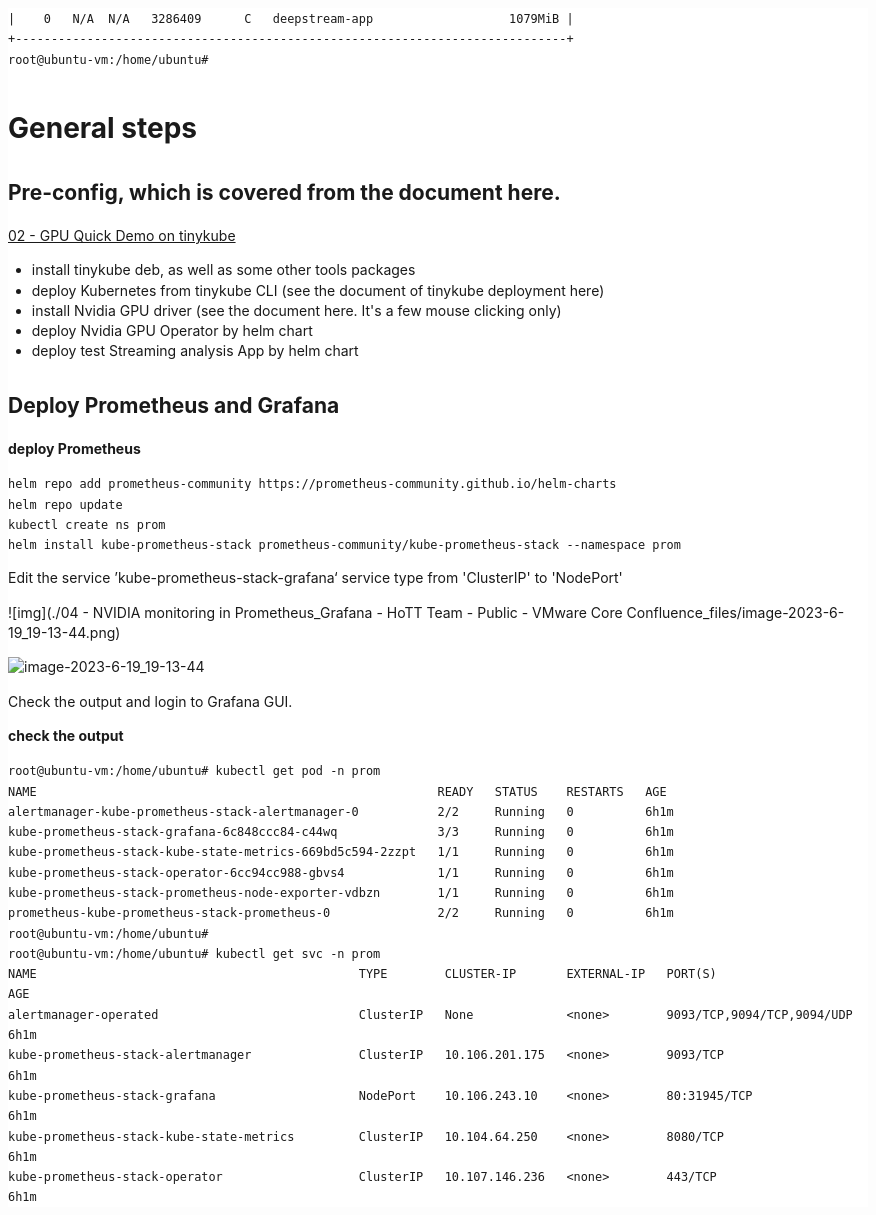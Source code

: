 ```shell
|    0   N/A  N/A   3286409      C   deepstream-app                   1079MiB |
+-----------------------------------------------------------------------------+
root@ubuntu-vm:/home/ubuntu#
```



# General steps

## Pre-config, which is covered from the document here.

[02 - GPU Quick Demo on tinykube](https://confluence.eng.vmware.com/display/HTP/02+-+GPU+Quick+Demo+on+tinykube)

- install tinykube deb, as well as some other tools packages
- deploy Kubernetes from tinykube CLI (see the document of tinykube deployment here)
- install Nvidia GPU driver (see the document here. It's a few mouse clicking only)
- deploy Nvidia GPU Operator by helm chart
- deploy test Streaming analysis App by helm chart

## Deploy Prometheus and Grafana

**deploy Prometheus**

```shell
helm repo add prometheus-community https://prometheus-community.github.io/helm-charts
helm repo update
kubectl create ns prom
helm install kube-prometheus-stack prometheus-community/kube-prometheus-stack --namespace prom
```

Edit the service ’kube-prometheus-stack-grafana‘ service type from 'ClusterIP' to 'NodePort'

![img](./04 - NVIDIA monitoring in Prometheus_Grafana - HoTT Team - Public - VMware Core Confluence_files/image-2023-6-19_19-13-44.png)

![image-2023-6-19_19-13-44](https://github.com/router-gao/ai-demos/assets/144886373/b6ce5221-6a1f-4eda-a6b9-9e15896818df)



Check the output and login to Grafana GUI.

**check the output**

```shell
root@ubuntu-vm:/home/ubuntu# kubectl get pod -n prom
NAME                                                        READY   STATUS    RESTARTS   AGE
alertmanager-kube-prometheus-stack-alertmanager-0           2/2     Running   0          6h1m
kube-prometheus-stack-grafana-6c848ccc84-c44wq              3/3     Running   0          6h1m
kube-prometheus-stack-kube-state-metrics-669bd5c594-2zzpt   1/1     Running   0          6h1m
kube-prometheus-stack-operator-6cc94cc988-gbvs4             1/1     Running   0          6h1m
kube-prometheus-stack-prometheus-node-exporter-vdbzn        1/1     Running   0          6h1m
prometheus-kube-prometheus-stack-prometheus-0               2/2     Running   0          6h1m
root@ubuntu-vm:/home/ubuntu#
root@ubuntu-vm:/home/ubuntu# kubectl get svc -n prom
NAME                                             TYPE        CLUSTER-IP       EXTERNAL-IP   PORT(S)                      AGE
alertmanager-operated                            ClusterIP   None             <none>        9093/TCP,9094/TCP,9094/UDP   6h1m
kube-prometheus-stack-alertmanager               ClusterIP   10.106.201.175   <none>        9093/TCP                     6h1m
kube-prometheus-stack-grafana                    NodePort    10.106.243.10    <none>        80:31945/TCP                 6h1m
kube-prometheus-stack-kube-state-metrics         ClusterIP   10.104.64.250    <none>        8080/TCP                     6h1m
kube-prometheus-stack-operator                   ClusterIP   10.107.146.236   <none>        443/TCP                      6h1m
```